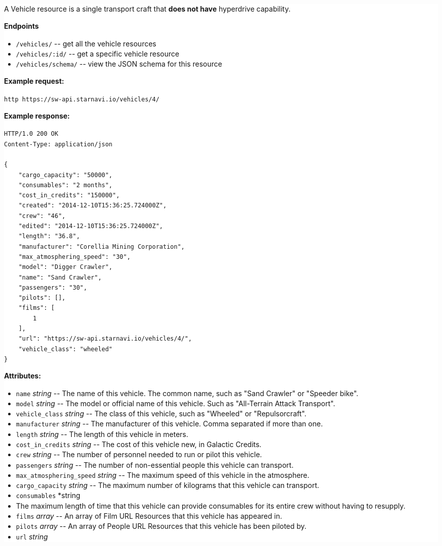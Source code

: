 A Vehicle resource is a single transport craft that **does not have** hyperdrive capability.

**Endpoints**

- ```/vehicles/``` -- get all the vehicle resources
- ```/vehicles/:id/``` -- get a specific vehicle resource
- ```/vehicles/schema/``` -- view the JSON schema for this resource

**Example request:**

    http https://sw-api.starnavi.io/vehicles/4/

**Example response:**

    HTTP/1.0 200 OK
    Content-Type: application/json

    {
        "cargo_capacity": "50000",
        "consumables": "2 months",
        "cost_in_credits": "150000",
        "created": "2014-12-10T15:36:25.724000Z",
        "crew": "46",
        "edited": "2014-12-10T15:36:25.724000Z",
        "length": "36.8",
        "manufacturer": "Corellia Mining Corporation",
        "max_atmosphering_speed": "30",
        "model": "Digger Crawler",
        "name": "Sand Crawler",
        "passengers": "30",
        "pilots": [],
        "films": [
            1
        ],
        "url": "https://sw-api.starnavi.io/vehicles/4/",
        "vehicle_class": "wheeled"
    }

**Attributes:**

- ```name``` *string*
-- The name of this vehicle. The common name, such as "Sand Crawler" or "Speeder bike".
- ```model``` *string*
-- The model or official name of this vehicle. Such as "All-Terrain Attack Transport".
- ```vehicle_class``` *string*
-- The class of this vehicle, such as "Wheeled" or "Repulsorcraft".
- ```manufacturer``` *string*
-- The manufacturer of this vehicle. Comma separated if more than one.
- ```length``` *string*
-- The length of this vehicle in meters.
- ```cost_in_credits``` *string*
-- The cost of this vehicle new, in Galactic Credits.
- ```crew``` *string*
-- The number of personnel needed to run or pilot this vehicle.
- ```passengers``` *string*
-- The number of non-essential people this vehicle can transport.
- ```max_atmosphering_speed``` *string*
-- The maximum speed of this vehicle in the atmosphere.
- ```cargo_capacity``` *string*
-- The maximum number of kilograms that this vehicle can transport.
- ```consumables``` *string
- The maximum length of time that this vehicle can provide consumables for its entire crew without having to resupply.
- ```films``` *array*
-- An array of Film URL Resources that this vehicle has appeared in.
- ```pilots``` *array*
-- An array of People URL Resources that this vehicle has been piloted by.
- ```url``` *string*
